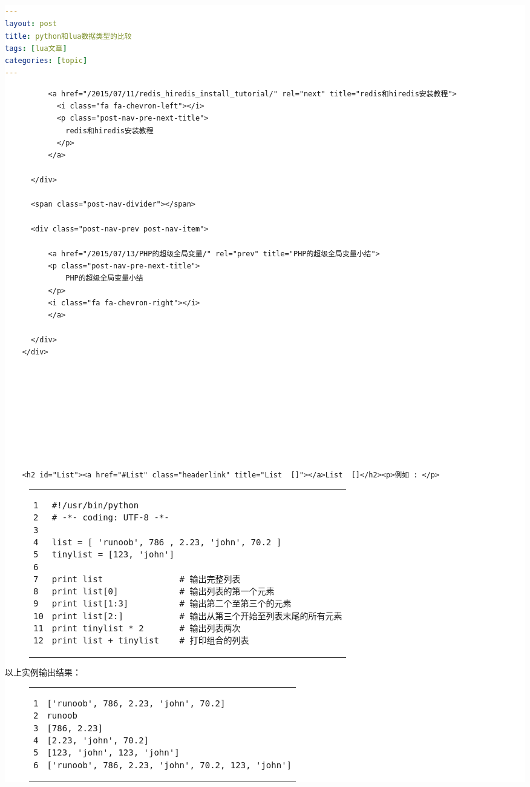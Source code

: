 ```yaml
---
layout: post
title: python和lua数据类型的比较 
tags: [lua文章]
categories: [topic]
---
```

<div class="post-nav">
          <div class="post-nav-next post-nav-item">
            
              <a href="/2015/07/11/redis_hiredis_install_tutorial/" rel="next" title="redis和hiredis安装教程">
                <i class="fa fa-chevron-left"></i> 
                <p class="post-nav-pre-next-title">
                  redis和hiredis安装教程
                </p> 
              </a>
            
          </div>

          <span class="post-nav-divider"></span>

          <div class="post-nav-prev post-nav-item">
            
              <a href="/2015/07/13/PHP的超级全局变量/" rel="prev" title="PHP的超级全局变量小结">
              <p class="post-nav-pre-next-title">
                  PHP的超级全局变量小结
              </p> 
              <i class="fa fa-chevron-right"></i>
              </a>
            
          </div>
        </div>
      

      
      

      
      

      
        <h2 id="List"><a href="#List" class="headerlink" title="List  []"></a>List  []</h2><p>例如 : </p>
<figure class="highlight plain"><table><tbody><tr><td class="gutter"><pre><span class="line">1</span><br/><span class="line">2</span><br/><span class="line">3</span><br/><span class="line">4</span><br/><span class="line">5</span><br/><span class="line">6</span><br/><span class="line">7</span><br/><span class="line">8</span><br/><span class="line">9</span><br/><span class="line">10</span><br/><span class="line">11</span><br/><span class="line">12</span><br/></pre></td><td class="code"><pre><span class="line">#!/usr/bin/python</span><br/><span class="line"># -*- coding: UTF-8 -*-</span><br/><span class="line"> </span><br/><span class="line">list = [ &#39;runoob&#39;, 786 , 2.23, &#39;john&#39;, 70.2 ]</span><br/><span class="line">tinylist = [123, &#39;john&#39;]</span><br/><span class="line"> </span><br/><span class="line">print list               # 输出完整列表</span><br/><span class="line">print list[0]            # 输出列表的第一个元素</span><br/><span class="line">print list[1:3]          # 输出第二个至第三个的元素 </span><br/><span class="line">print list[2:]           # 输出从第三个开始至列表末尾的所有元素</span><br/><span class="line">print tinylist * 2       # 输出列表两次</span><br/><span class="line">print list + tinylist    # 打印组合的列表</span><br/></pre></td></tr></tbody></table></figure>

<p>以上实例输出结果：</p>
<figure class="highlight plain"><table><tbody><tr><td class="gutter"><pre><span class="line">1</span><br/><span class="line">2</span><br/><span class="line">3</span><br/><span class="line">4</span><br/><span class="line">5</span><br/><span class="line">6</span><br/></pre></td><td class="code"><pre><span class="line">[&#39;runoob&#39;, 786, 2.23, &#39;john&#39;, 70.2]</span><br/><span class="line">runoob</span><br/><span class="line">[786, 2.23]</span><br/><span class="line">[2.23, &#39;john&#39;, 70.2]</span><br/><span class="line">[123, &#39;john&#39;, 123, &#39;john&#39;]</span><br/><span class="line">[&#39;runoob&#39;, 786, 2.23, &#39;john&#39;, 70.2, 123, &#39;john&#39;]</span><br/></pre></td></tr></tbody></table></figure>
